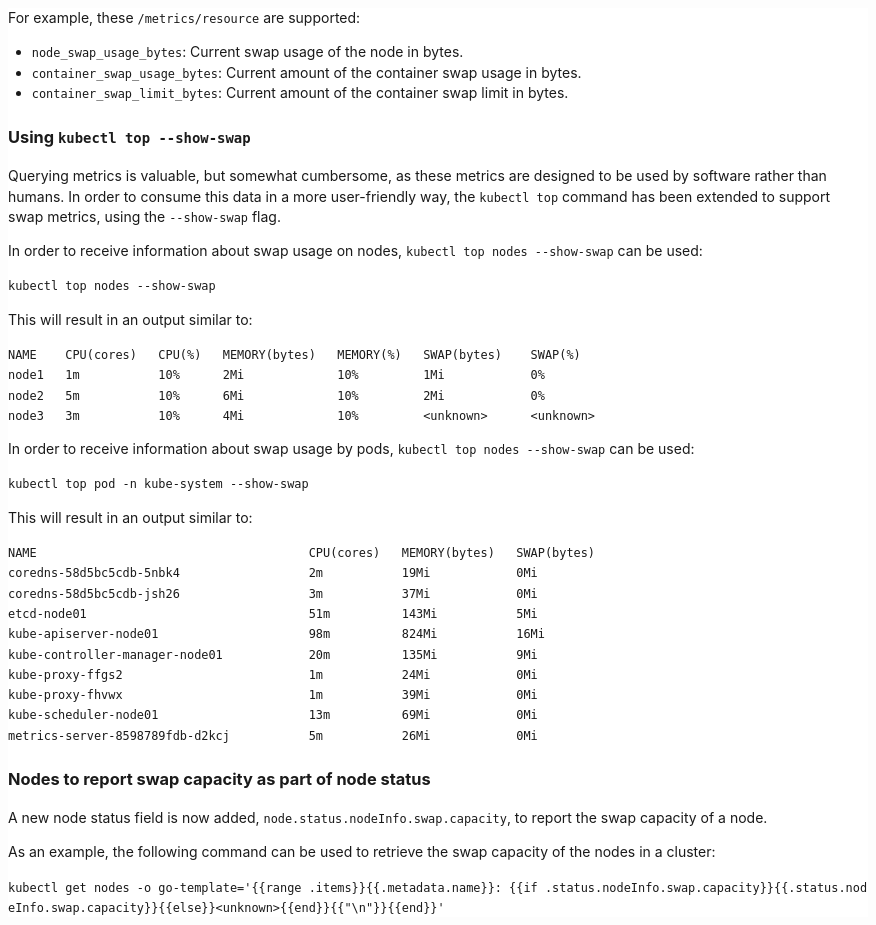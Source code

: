 For example, these `/metrics/resource` are supported:
- `node_swap_usage_bytes`: Current swap usage of the node in bytes.
- `container_swap_usage_bytes`: Current amount of the container swap usage in bytes.
- `container_swap_limit_bytes`: Current amount of the container swap limit in bytes.

### Using `kubectl top --show-swap`

Querying metrics is valuable, but somewhat cumbersome, as these metrics
are designed to be used by software rather than humans.
In order to consume this data in a more user-friendly way,
the `kubectl top` command has been extended to support swap metrics, using the `--show-swap` flag.

In order to receive information about swap usage on nodes, `kubectl top nodes --show-swap` can be used:
```shell
kubectl top nodes --show-swap
```

This will result in an output similar to:
```
NAME    CPU(cores)   CPU(%)   MEMORY(bytes)   MEMORY(%)   SWAP(bytes)    SWAP(%)       
node1   1m           10%      2Mi             10%         1Mi            0%   
node2   5m           10%      6Mi             10%         2Mi            0%   
node3   3m           10%      4Mi             10%         <unknown>      <unknown>   
```

In order to receive information about swap usage by pods, `kubectl top nodes --show-swap` can be used:
```shell
kubectl top pod -n kube-system --show-swap
```

This will result in an output similar to:
```
NAME                                      CPU(cores)   MEMORY(bytes)   SWAP(bytes)
coredns-58d5bc5cdb-5nbk4                  2m           19Mi            0Mi
coredns-58d5bc5cdb-jsh26                  3m           37Mi            0Mi
etcd-node01                               51m          143Mi           5Mi
kube-apiserver-node01                     98m          824Mi           16Mi
kube-controller-manager-node01            20m          135Mi           9Mi
kube-proxy-ffgs2                          1m           24Mi            0Mi
kube-proxy-fhvwx                          1m           39Mi            0Mi
kube-scheduler-node01                     13m          69Mi            0Mi
metrics-server-8598789fdb-d2kcj           5m           26Mi            0Mi   
```

### Nodes to report swap capacity as part of node status

A new node status field is now added, `node.status.nodeInfo.swap.capacity`, to report the swap capacity of a node.

As an example, the following command can be used to retrieve the swap capacity of the nodes in a cluster:
```shell
kubectl get nodes -o go-template='{{range .items}}{{.metadata.name}}: {{if .status.nodeInfo.swap.capacity}}{{.status.nodeInfo.swap.capacity}}{{else}}<unknown>{{end}}{{"\n"}}{{end}}'
```
